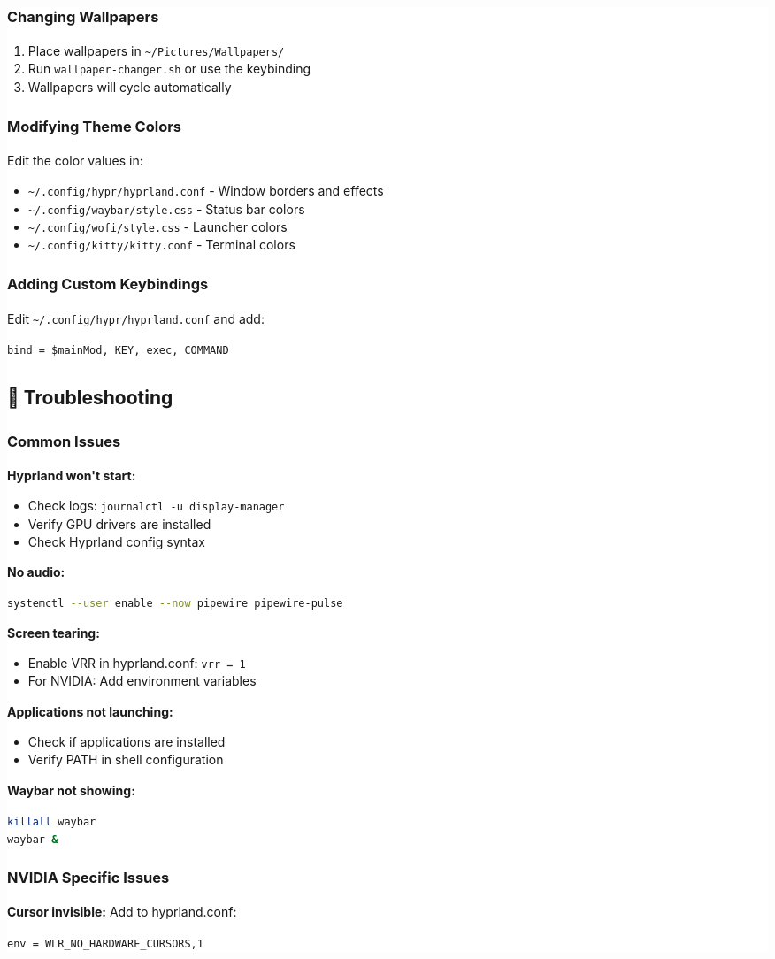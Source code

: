 ### Changing Wallpapers
1. Place wallpapers in `~/Pictures/Wallpapers/`
2. Run `wallpaper-changer.sh` or use the keybinding
3. Wallpapers will cycle automatically

### Modifying Theme Colors
Edit the color values in:
- `~/.config/hypr/hyprland.conf` - Window borders and effects
- `~/.config/waybar/style.css` - Status bar colors
- `~/.config/wofi/style.css` - Launcher colors
- `~/.config/kitty/kitty.conf` - Terminal colors

### Adding Custom Keybindings
Edit `~/.config/hypr/hyprland.conf` and add:
```
bind = $mainMod, KEY, exec, COMMAND
```

## 🔧 Troubleshooting

### Common Issues

**Hyprland won't start:**
- Check logs: `journalctl -u display-manager`
- Verify GPU drivers are installed
- Check Hyprland config syntax

**No audio:**
```bash
systemctl --user enable --now pipewire pipewire-pulse
```

**Screen tearing:**
- Enable VRR in hyprland.conf: `vrr = 1`
- For NVIDIA: Add environment variables

**Applications not launching:**
- Check if applications are installed
- Verify PATH in shell configuration

**Waybar not showing:**
```bash
killall waybar
waybar &
```

### NVIDIA Specific Issues

**Cursor invisible:**
Add to hyprland.conf:
```
env = WLR_NO_HARDWARE_CURSORS,1
```
